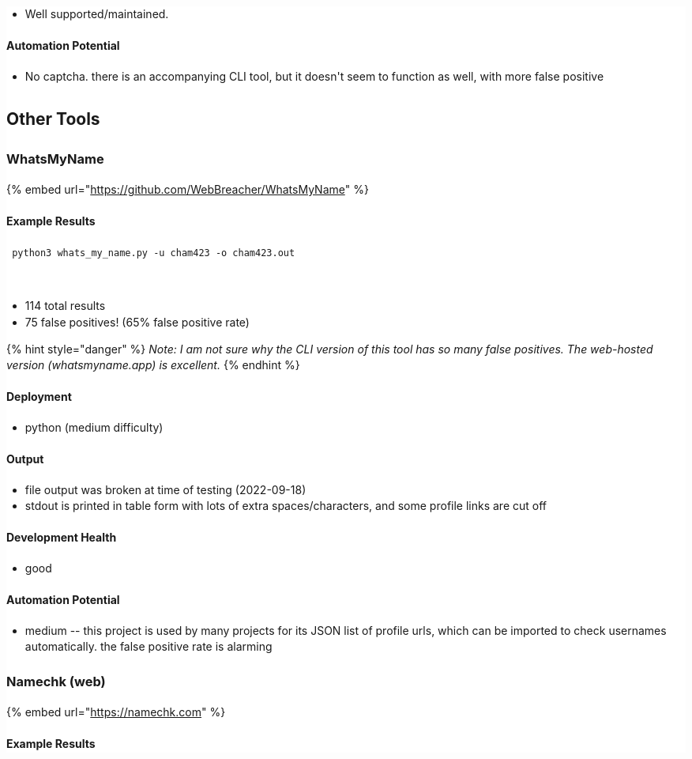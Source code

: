 * Well supported/maintained.

#### Automation Potential <a href="#automation-potential" id="automation-potential"></a>

* No captcha. there is an accompanying CLI tool, but it doesn't seem to function as well, with more false positive

## Other Tools

### WhatsMyName

{% embed url="https://github.com/WebBreacher/WhatsMyName" %}

#### Example Results

```shell
 python3 whats_my_name.py -u cham423 -o cham423.out
```

<figure><img src="../../.gitbook/assets/image (6).png" alt=""><figcaption></figcaption></figure>

* 114 total results
* 75 false positives! (65% false positive rate)

{% hint style="danger" %}
_Note: I am not sure why the CLI version of this tool has so many false positives. The web-hosted version (whatsmyname.app) is excellent._&#x20;
{% endhint %}

#### Deployment

* python (medium difficulty)

#### Output

* file output was broken at time of testing (2022-09-18)
* stdout is printed in table form with lots of extra spaces/characters, and some profile links are cut off

#### Development Health

* good

#### Automation Potential

* medium -- this project is used by many projects for its JSON list of profile urls, which can be imported to check usernames automatically. the false positive rate is alarming

### Namechk (web)

{% embed url="https://namechk.com" %}

#### Example Results
